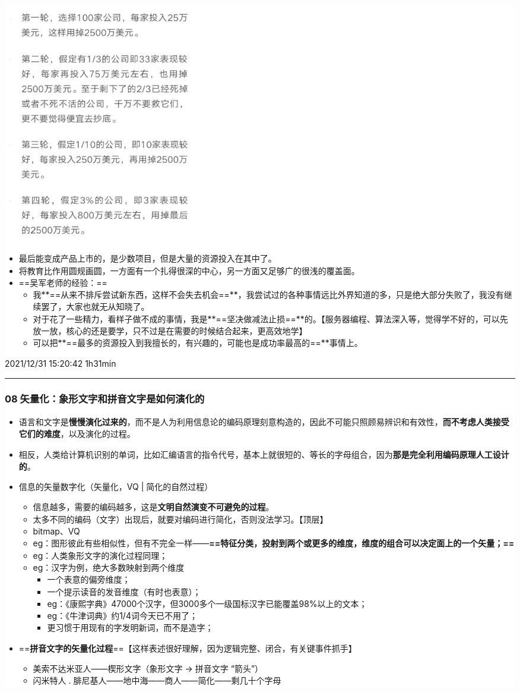 <img src="images/01_信息产生_04-18/image-20211231151238900.png" alt="image-20211231151238900" style="zoom:67%;" />

* 最后能变成产品上市的，是少数项目，但是大量的资源投入在其中了。
* 将教育比作用圆规画圆，一方面有一个扎得很深的中心，另一方面又足够广的很浅的覆盖面。
* ==吴军老师的经验：==
  * 我**==从来不排斥尝试新东西，这样不会失去机会==**，我尝试过的各种事情远比外界知道的多，只是绝大部分失败了，我没有继续罢了，大家也就无从知晓了。
  * 对于花了一些精力，看样子做不成的事情，我是**==坚决做减法止损==**的。【服务器编程、算法深入等，觉得学不好的，可以先放一放，核心的还是要学，只不过是在需要的时候结合起来，更高效地学】
  * 可以把**==最多的资源投入到我擅长的，有兴趣的，可能也是成功率最高的==**事情上。



2021/12/31 15:20:42 1h31min

------



### 08 矢量化：象形文字和拼音文字是如何演化的

* 语言和文字是**慢慢演化过来的**，而不是人为利用信息论的编码原理刻意构造的，因此不可能只照顾易辨识和有效性，**而不考虑人类接受它们的难度**，以及演化的过程。

* 相反，人类给计算机识别的单词，比如汇编语言的指令代号，基本上就很短的、等长的字母组合，因为**那是完全利用编码原理人工设计的**。
* 信息的矢量数字化（矢量化，VQ | 简化的自然过程）
  * 信息越多，需要的编码越多，这是**文明自然演变不可避免的过程**。
  * 太多不同的编码（文字）出现后，就要对编码进行简化，否则没法学习。【顶层】
  * bitmap、VQ
  * eg：图形彼此有些相似性，但有不完全一样——**==特征分类，投射到两个或更多的维度，维度的组合可以决定面上的一个矢量；==**
  * eg：人类象形文字的演化过程同理；
  * eg：汉字为例，绝大多数映射到两个维度
    * 一个表意的偏旁维度；
    * 一个提示读音的发音维度（有时也表意）；
    * eg：《康熙字典》47000个汉字，但3000多个一级国标汉字已能覆盖98%以上的文本；
    * eg：《牛津词典》约1/4词今天已不用了；
    * 更习惯于用现有的字发明新词，而不是造字；
* ==**拼音文字的矢量化过程**==【这样表述很好理解，因为逻辑完整、闭合，有关键事件抓手】
  * 美索不达米亚人——楔形文字（象形文字 -> 拼音文字 “箭头”）
  * 闪米特人 . 腓尼基人——地中海——商人——简化——剩几十个字母